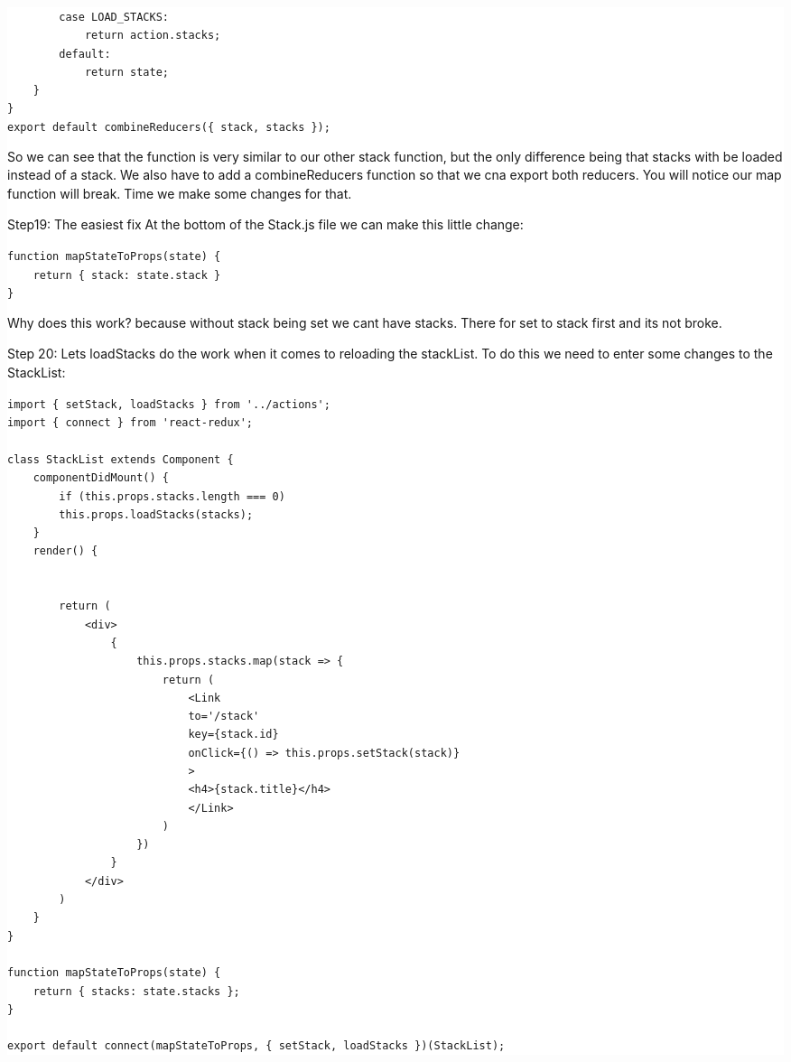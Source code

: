 ```
        case LOAD_STACKS:
            return action.stacks;
        default:
            return state;
    }
}
export default combineReducers({ stack, stacks });
```
So we can see that the function is very similar to our other stack function, but the only difference being that stacks with be loaded instead of a stack. We also have to add a combineReducers function so that we cna export both reducers. You will notice our map function will break. Time we make some changes for that.

Step19: The easiest fix
At the bottom of the Stack.js file we can make this little change:
```
function mapStateToProps(state) {
    return { stack: state.stack }
}
```
Why does this work? because without stack being set we cant have stacks. There for set to stack first and its not broke.

Step 20: Lets loadStacks do the work when it comes to reloading the stackList. To do this we need to enter some changes to the StackList:
```
import { setStack, loadStacks } from '../actions';
import { connect } from 'react-redux';

class StackList extends Component {
    componentDidMount() {
        if (this.props.stacks.length === 0)
        this.props.loadStacks(stacks);
    }
    render() {
        

        return (
            <div>
                {
                    this.props.stacks.map(stack => {
                        return (
                            <Link 
                            to='/stack' 
                            key={stack.id}
                            onClick={() => this.props.setStack(stack)} 
                            >
                            <h4>{stack.title}</h4>
                            </Link>
                        )
                    })
                }
            </div>
        )
    }
}

function mapStateToProps(state) {
    return { stacks: state.stacks };
}

export default connect(mapStateToProps, { setStack, loadStacks })(StackList);
```